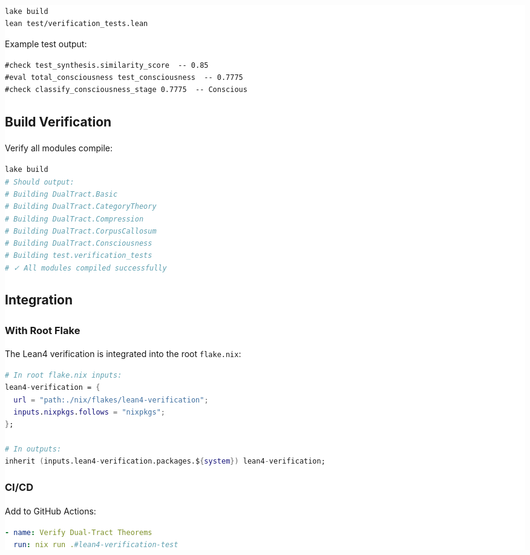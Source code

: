 ```bash
lake build
lean test/verification_tests.lean
```

Example test output:

```lean
#check test_synthesis.similarity_score  -- 0.85
#eval total_consciousness test_consciousness  -- 0.7775
#check classify_consciousness_stage 0.7775  -- Conscious
```

## Build Verification

Verify all modules compile:

```bash
lake build
# Should output:
# Building DualTract.Basic
# Building DualTract.CategoryTheory
# Building DualTract.Compression
# Building DualTract.CorpusCallosum
# Building DualTract.Consciousness
# Building test.verification_tests
# ✓ All modules compiled successfully
```

## Integration

### With Root Flake

The Lean4 verification is integrated into the root `flake.nix`:

```nix
# In root flake.nix inputs:
lean4-verification = {
  url = "path:./nix/flakes/lean4-verification";
  inputs.nixpkgs.follows = "nixpkgs";
};

# In outputs:
inherit (inputs.lean4-verification.packages.${system}) lean4-verification;
```

### CI/CD

Add to GitHub Actions:

```yaml
- name: Verify Dual-Tract Theorems
  run: nix run .#lean4-verification-test
```
